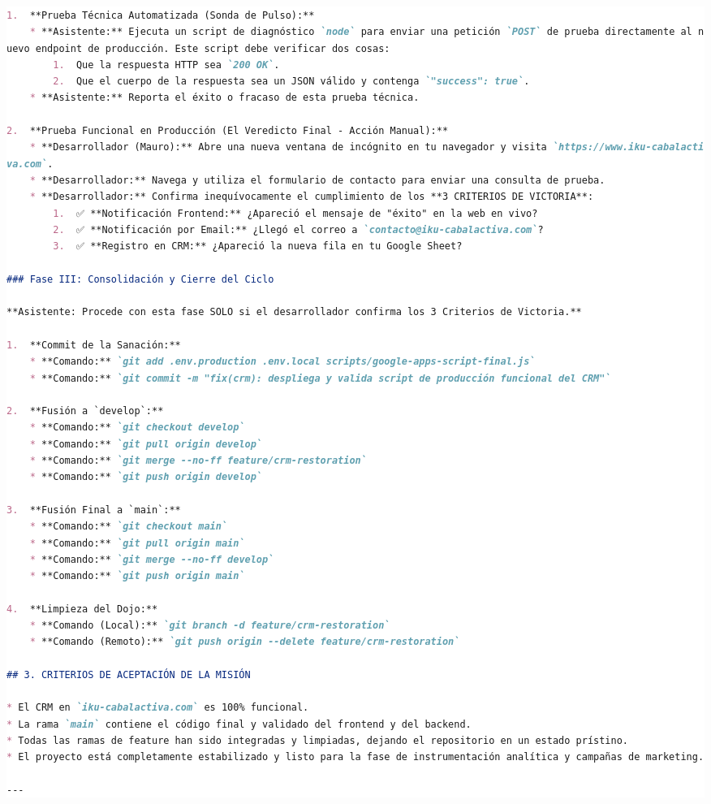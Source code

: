 ```markdown
1.  **Prueba Técnica Automatizada (Sonda de Pulso):**
    * **Asistente:** Ejecuta un script de diagnóstico `node` para enviar una petición `POST` de prueba directamente al nuevo endpoint de producción. Este script debe verificar dos cosas:
        1.  Que la respuesta HTTP sea `200 OK`.
        2.  Que el cuerpo de la respuesta sea un JSON válido y contenga `"success": true`.
    * **Asistente:** Reporta el éxito o fracaso de esta prueba técnica.

2.  **Prueba Funcional en Producción (El Veredicto Final - Acción Manual):**
    * **Desarrollador (Mauro):** Abre una nueva ventana de incógnito en tu navegador y visita `https://www.iku-cabalactiva.com`.
    * **Desarrollador:** Navega y utiliza el formulario de contacto para enviar una consulta de prueba.
    * **Desarrollador:** Confirma inequívocamente el cumplimiento de los **3 CRITERIOS DE VICTORIA**:
        1.  ✅ **Notificación Frontend:** ¿Apareció el mensaje de "éxito" en la web en vivo?
        2.  ✅ **Notificación por Email:** ¿Llegó el correo a `contacto@iku-cabalactiva.com`?
        3.  ✅ **Registro en CRM:** ¿Apareció la nueva fila en tu Google Sheet?

### Fase III: Consolidación y Cierre del Ciclo

**Asistente: Procede con esta fase SOLO si el desarrollador confirma los 3 Criterios de Victoria.**

1.  **Commit de la Sanación:**
    * **Comando:** `git add .env.production .env.local scripts/google-apps-script-final.js`
    * **Comando:** `git commit -m "fix(crm): despliega y valida script de producción funcional del CRM"`

2.  **Fusión a `develop`:**
    * **Comando:** `git checkout develop`
    * **Comando:** `git pull origin develop`
    * **Comando:** `git merge --no-ff feature/crm-restoration`
    * **Comando:** `git push origin develop`

3.  **Fusión Final a `main`:**
    * **Comando:** `git checkout main`
    * **Comando:** `git pull origin main`
    * **Comando:** `git merge --no-ff develop`
    * **Comando:** `git push origin main`

4.  **Limpieza del Dojo:**
    * **Comando (Local):** `git branch -d feature/crm-restoration`
    * **Comando (Remoto):** `git push origin --delete feature/crm-restoration`

## 3. CRITERIOS DE ACEPTACIÓN DE LA MISIÓN

* El CRM en `iku-cabalactiva.com` es 100% funcional.
* La rama `main` contiene el código final y validado del frontend y del backend.
* Todas las ramas de feature han sido integradas y limpiadas, dejando el repositorio en un estado prístino.
* El proyecto está completamente estabilizado y listo para la fase de instrumentación analítica y campañas de marketing.

---
```
